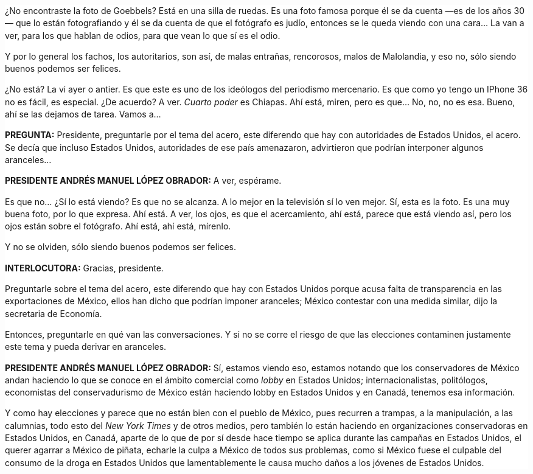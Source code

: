 ¿No encontraste la foto de Goebbels? Está en una silla de ruedas. Es una foto
famosa porque él se da cuenta —es de los años 30— que lo están fotografiando y
él se da cuenta de que el fotógrafo es judío, entonces se le queda viendo con
una cara… La van a ver, para los que hablan de odios, para que vean lo que sí
es el odio.

Y por lo general los fachos, los autoritarios, son así, de malas entrañas,
rencorosos, malos de Malolandia, y eso no, sólo siendo buenos podemos ser
felices.

¿No está? La vi ayer o antier. Es que este es uno de los ideólogos del
periodismo mercenario. Es que como yo tengo un IPhone 36 no es fácil, es
especial. ¿De acuerdo? A ver. _Cuarto poder_ es Chiapas. Ahí está, miren, pero
es que… No, no, no es esa. Bueno, ahí se las dejamos de tarea. Vamos a…

**PREGUNTA:** Presidente, preguntarle por el tema del acero, este diferendo
que hay con autoridades de Estados Unidos, el acero. Se decía que incluso
Estados Unidos, autoridades de ese país amenazaron, advirtieron que podrían
interponer algunos aranceles…

**PRESIDENTE ANDRÉS MANUEL LÓPEZ OBRADOR:** A ver, espérame.

Es que no… ¿Sí lo está viendo? Es que no se alcanza. A lo mejor en la
televisión sí lo ven mejor. Sí, esta es la foto. Es una muy buena foto, por lo
que expresa. Ahí está. A ver, los ojos, es que el acercamiento, ahí está,
parece que está viendo así, pero los ojos están sobre el fotógrafo. Ahí está,
ahí está, mírenlo.

Y no se olviden, sólo siendo buenos podemos ser felices.

**INTERLOCUTORA:** Gracias, presidente.

Preguntarle sobre el tema del acero, este diferendo que hay con Estados Unidos
porque acusa falta de transparencia en las exportaciones de México, ellos han
dicho que podrían imponer aranceles; México contestar con una medida similar,
dijo la secretaria de Economía.

Entonces, preguntarle en qué van las conversaciones. Y si no se corre el
riesgo de que las elecciones contaminen justamente este tema y pueda derivar
en aranceles.

**PRESIDENTE ANDRÉS MANUEL LÓPEZ OBRADOR:** Sí, estamos viendo eso, estamos
notando que los conservadores de México andan haciendo lo que se conoce en el
ámbito comercial como _lobby_ en Estados Unidos; internacionalistas,
politólogos, economistas del conservadurismo de México están haciendo lobby en
Estados Unidos y en Canadá, tenemos esa información.

Y como hay elecciones y parece que no están bien con el pueblo de México, pues
recurren a trampas, a la manipulación, a las calumnias, todo esto del _New
York Times_ y de otros medios, pero también lo están haciendo en
organizaciones conservadoras en Estados Unidos, en Canadá, aparte de lo que de
por sí desde hace tiempo se aplica durante las campañas en Estados Unidos, el
querer agarrar a México de piñata, echarle la culpa a México de todos sus
problemas, como si México fuese el culpable del consumo de la droga en Estados
Unidos que lamentablemente le causa mucho daños a los jóvenes de Estados
Unidos.
